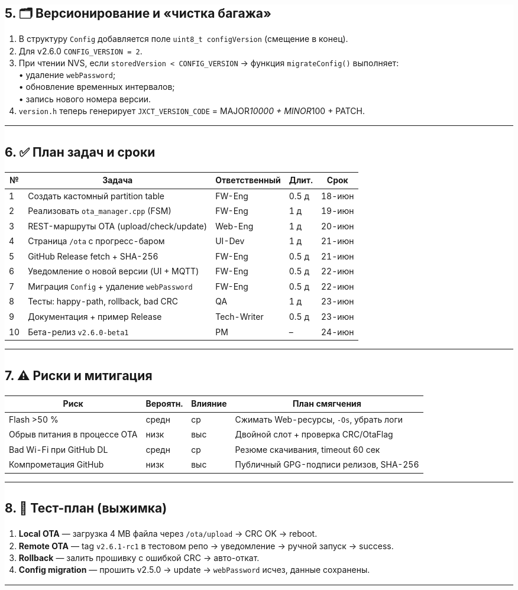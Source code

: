 
## 5. 🗂️ Версионирование и «чистка багажа»
1. В структуру `Config` добавляется поле `uint8_t configVersion` (смещение в конец).  
2. Для v2.6.0 `CONFIG_VERSION = 2`.  
3. При чтении NVS, если `storedVersion < CONFIG_VERSION` → функция `migrateConfig()` выполняет:  
   • удаление `webPassword`;  
   • обновление временных интервалов;  
   • запись нового номера версии.  
4. `version.h` теперь генерирует `JXCT_VERSION_CODE` = MAJOR*10000 + MINOR*100 + PATCH.

---

## 6. ✅ План задач и сроки
| № | Задача | Ответственный | Длит. | Срок |
|---|--------|--------------|-------|------|
| 1 | Создать кастомный partition table | FW-Eng | 0.5 д | 18-июн |
| 2 | Реализовать `ota_manager.cpp` (FSM) | FW-Eng | 1 д | 19-июн |
| 3 | REST-маршруты OTA (upload/check/update) | Web-Eng | 1 д | 20-июн |
| 4 | Страница `/ota` с прогресс-баром | UI-Dev | 1 д | 21-июн |
| 5 | GitHub Release fetch + SHA-256 | FW-Eng | 0.5 д | 21-июн |
| 6 | Уведомление о новой версии (UI + MQTT) | FW-Eng | 0.5 д | 22-июн |
| 7 | Миграция `Config` + удаление `webPassword` | FW-Eng | 0.5 д | 22-июн |
| 8 | Тесты: happy-path, rollback, bad CRC | QA | 1 д | 23-июн |
| 9 | Документация + пример Release | Tech-Writer | 0.5 д | 23-июн |
| 10 | Бета-релиз `v2.6.0-beta1` | PM | – | 24-июн |

---

## 7. ⚠️ Риски и митигaция
| Риск | Вероятн. | Влияние | План смягчения |
|------|----------|---------|-----------------|
| Flash >50 % | средн | ср | Сжимать Web-ресурсы, `-Os`, убрать логи |
| Обрыв питания в процессе OTA | низк | выс | Двойной слот + проверка CRC/OtaFlag |
| Bad Wi-Fi при GitHub DL | средн | ср | Резюме скачивания, timeout 60 сек |
| Компрометация GitHub | низк | выс | Публичный GPG-подписи релизов, SHA-256 |

---

## 8. 🧪 Тест-план (выжимка)
1. **Local OTA** — загрузка 4 MB файла через `/ota/upload` → CRC OK → reboot.  
2. **Remote OTA** — tag `v2.6.1-rc1` в тестовом репо → уведомление → ручной запуск → success.  
3. **Rollback** — залить прошивку с ошибкой CRC → авто-откат.  
4. **Config migration** — прошить v2.5.0 → update → `webPassword` исчез, данные сохранены.

---